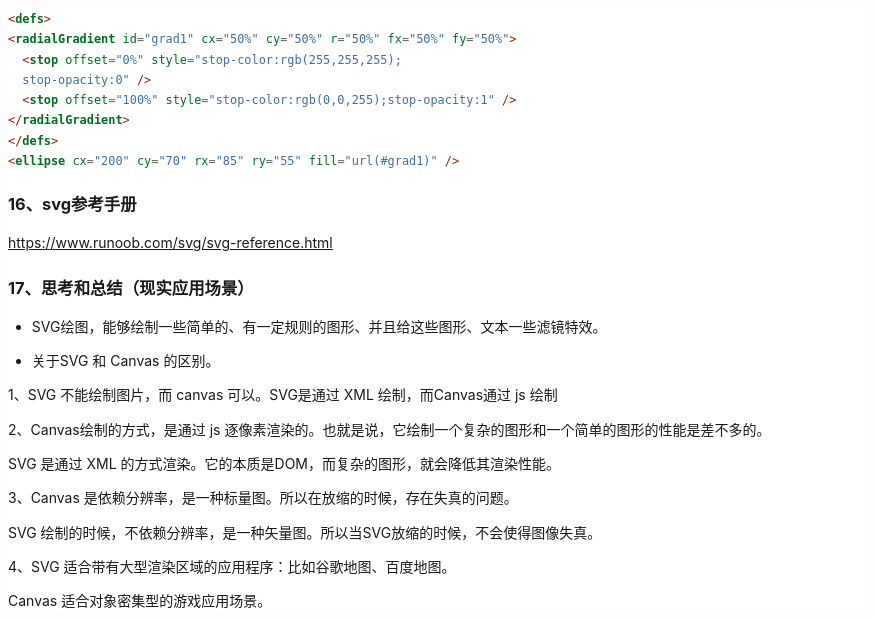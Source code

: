 ```html
<defs>
<radialGradient id="grad1" cx="50%" cy="50%" r="50%" fx="50%" fy="50%">
  <stop offset="0%" style="stop-color:rgb(255,255,255);
  stop-opacity:0" />
  <stop offset="100%" style="stop-color:rgb(0,0,255);stop-opacity:1" />
</radialGradient>
</defs>
<ellipse cx="200" cy="70" rx="85" ry="55" fill="url(#grad1)" />
```

### 16、svg参考手册

https://www.runoob.com/svg/svg-reference.html

### 17、思考和总结（现实应用场景）

* SVG绘图，能够绘制一些简单的、有一定规则的图形、并且给这些图形、文本一些滤镜特效。

* 关于SVG 和 Canvas 的区别。

1、SVG 不能绘制图片，而 canvas 可以。SVG是通过 XML 绘制，而Canvas通过 js 绘制

2、Canvas绘制的方式，是通过 js 逐像素渲染的。也就是说，它绘制一个复杂的图形和一个简单的图形的性能是差不多的。

SVG 是通过 XML 的方式渲染。它的本质是DOM，而复杂的图形，就会降低其渲染性能。

3、Canvas 是依赖分辨率，是一种标量图。所以在放缩的时候，存在失真的问题。

SVG 绘制的时候，不依赖分辨率，是一种矢量图。所以当SVG放缩的时候，不会使得图像失真。

4、SVG 适合带有大型渲染区域的应用程序：比如谷歌地图、百度地图。

Canvas 适合对象密集型的游戏应用场景。


